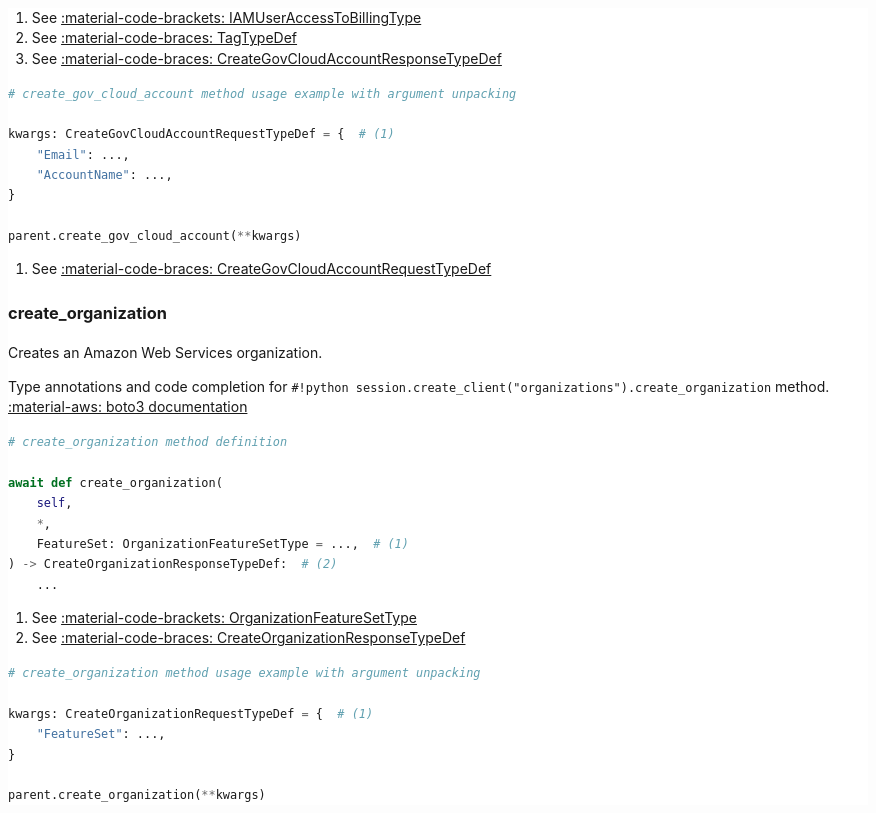 1. See [:material-code-brackets: IAMUserAccessToBillingType](./literals.md#iamuseraccesstobillingtype) 
2. See [:material-code-braces: TagTypeDef](./type_defs.md#tagtypedef) 
3. See [:material-code-braces: CreateGovCloudAccountResponseTypeDef](./type_defs.md#creategovcloudaccountresponsetypedef) 


```python
# create_gov_cloud_account method usage example with argument unpacking

kwargs: CreateGovCloudAccountRequestTypeDef = {  # (1)
    "Email": ...,
    "AccountName": ...,
}

parent.create_gov_cloud_account(**kwargs)
```

1. See [:material-code-braces: CreateGovCloudAccountRequestTypeDef](./type_defs.md#creategovcloudaccountrequesttypedef) 

### create\_organization

Creates an Amazon Web Services organization.

Type annotations and code completion for `#!python session.create_client("organizations").create_organization` method.
[:material-aws: boto3 documentation](https://boto3.amazonaws.com/v1/documentation/api/latest/reference/services/organizations/client/create_organization.html)

```python
# create_organization method definition

await def create_organization(
    self,
    *,
    FeatureSet: OrganizationFeatureSetType = ...,  # (1)
) -> CreateOrganizationResponseTypeDef:  # (2)
    ...
```

1. See [:material-code-brackets: OrganizationFeatureSetType](./literals.md#organizationfeaturesettype) 
2. See [:material-code-braces: CreateOrganizationResponseTypeDef](./type_defs.md#createorganizationresponsetypedef) 


```python
# create_organization method usage example with argument unpacking

kwargs: CreateOrganizationRequestTypeDef = {  # (1)
    "FeatureSet": ...,
}

parent.create_organization(**kwargs)
```
